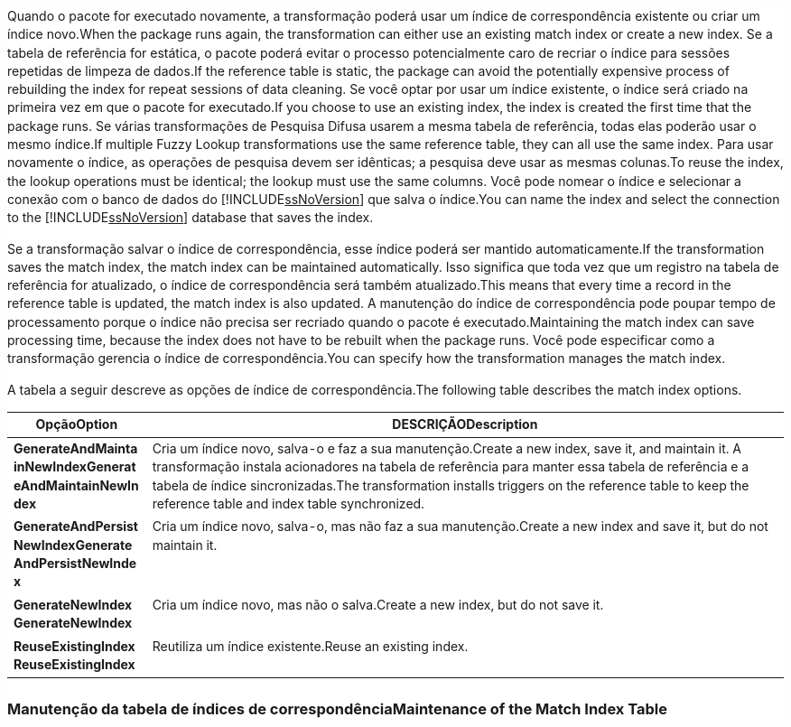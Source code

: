  <span data-ttu-id="053e1-167">Quando o pacote for executado novamente, a transformação poderá usar um índice de correspondência existente ou criar um índice novo.</span><span class="sxs-lookup"><span data-stu-id="053e1-167">When the package runs again, the transformation can either use an existing match index or create a new index.</span></span> <span data-ttu-id="053e1-168">Se a tabela de referência for estática, o pacote poderá evitar o processo potencialmente caro de recriar o índice para sessões repetidas de limpeza de dados.</span><span class="sxs-lookup"><span data-stu-id="053e1-168">If the reference table is static, the package can avoid the potentially expensive process of rebuilding the index for repeat sessions of data cleaning.</span></span> <span data-ttu-id="053e1-169">Se você optar por usar um índice existente, o índice será criado na primeira vez em que o pacote for executado.</span><span class="sxs-lookup"><span data-stu-id="053e1-169">If you choose to use an existing index, the index is created the first time that the package runs.</span></span> <span data-ttu-id="053e1-170">Se várias transformações de Pesquisa Difusa usarem a mesma tabela de referência, todas elas poderão usar o mesmo índice.</span><span class="sxs-lookup"><span data-stu-id="053e1-170">If multiple Fuzzy Lookup transformations use the same reference table, they can all use the same index.</span></span> <span data-ttu-id="053e1-171">Para usar novamente o índice, as operações de pesquisa devem ser idênticas; a pesquisa deve usar as mesmas colunas.</span><span class="sxs-lookup"><span data-stu-id="053e1-171">To reuse the index, the lookup operations must be identical; the lookup must use the same columns.</span></span> <span data-ttu-id="053e1-172">Você pode nomear o índice e selecionar a conexão com o banco de dados do [!INCLUDE[ssNoVersion](../../../includes/ssnoversion-md.md)] que salva o índice.</span><span class="sxs-lookup"><span data-stu-id="053e1-172">You can name the index and select the connection to the [!INCLUDE[ssNoVersion](../../../includes/ssnoversion-md.md)] database that saves the index.</span></span>  
  
 <span data-ttu-id="053e1-173">Se a transformação salvar o índice de correspondência, esse índice poderá ser mantido automaticamente.</span><span class="sxs-lookup"><span data-stu-id="053e1-173">If the transformation saves the match index, the match index can be maintained automatically.</span></span> <span data-ttu-id="053e1-174">Isso significa que toda vez que um registro na tabela de referência for atualizado, o índice de correspondência será também atualizado.</span><span class="sxs-lookup"><span data-stu-id="053e1-174">This means that every time a record in the reference table is updated, the match index is also updated.</span></span> <span data-ttu-id="053e1-175">A manutenção do índice de correspondência pode poupar tempo de processamento porque o índice não precisa ser recriado quando o pacote é executado.</span><span class="sxs-lookup"><span data-stu-id="053e1-175">Maintaining the match index can save processing time, because the index does not have to be rebuilt when the package runs.</span></span> <span data-ttu-id="053e1-176">Você pode especificar como a transformação gerencia o índice de correspondência.</span><span class="sxs-lookup"><span data-stu-id="053e1-176">You can specify how the transformation manages the match index.</span></span>  
  
 <span data-ttu-id="053e1-177">A tabela a seguir descreve as opções de índice de correspondência.</span><span class="sxs-lookup"><span data-stu-id="053e1-177">The following table describes the match index options.</span></span>  
  
|<span data-ttu-id="053e1-178">Opção</span><span class="sxs-lookup"><span data-stu-id="053e1-178">Option</span></span>|<span data-ttu-id="053e1-179">DESCRIÇÃO</span><span class="sxs-lookup"><span data-stu-id="053e1-179">Description</span></span>|  
|------------|-----------------|  
|<span data-ttu-id="053e1-180">**GenerateAndMaintainNewIndex**</span><span class="sxs-lookup"><span data-stu-id="053e1-180">**GenerateAndMaintainNewIndex**</span></span>|<span data-ttu-id="053e1-181">Cria um índice novo, salva-o e faz a sua manutenção.</span><span class="sxs-lookup"><span data-stu-id="053e1-181">Create a new index, save it, and maintain it.</span></span> <span data-ttu-id="053e1-182">A transformação instala acionadores na tabela de referência para manter essa tabela de referência e a tabela de índice sincronizadas.</span><span class="sxs-lookup"><span data-stu-id="053e1-182">The transformation installs triggers on the reference table to keep the reference table and index table synchronized.</span></span>|  
|<span data-ttu-id="053e1-183">**GenerateAndPersistNewIndex**</span><span class="sxs-lookup"><span data-stu-id="053e1-183">**GenerateAndPersistNewIndex**</span></span>|<span data-ttu-id="053e1-184">Cria um índice novo, salva-o, mas não faz a sua manutenção.</span><span class="sxs-lookup"><span data-stu-id="053e1-184">Create a new index and save it, but do not maintain it.</span></span>|  
|<span data-ttu-id="053e1-185">**GenerateNewIndex**</span><span class="sxs-lookup"><span data-stu-id="053e1-185">**GenerateNewIndex**</span></span>|<span data-ttu-id="053e1-186">Cria um índice novo, mas não o salva.</span><span class="sxs-lookup"><span data-stu-id="053e1-186">Create a new index, but do not save it.</span></span>|  
|<span data-ttu-id="053e1-187">**ReuseExistingIndex**</span><span class="sxs-lookup"><span data-stu-id="053e1-187">**ReuseExistingIndex**</span></span>|<span data-ttu-id="053e1-188">Reutiliza um índice existente.</span><span class="sxs-lookup"><span data-stu-id="053e1-188">Reuse an existing index.</span></span>|  
  
### <a name="maintenance-of-the-match-index-table"></a><span data-ttu-id="053e1-189">Manutenção da tabela de índices de correspondência</span><span class="sxs-lookup"><span data-stu-id="053e1-189">Maintenance of the Match Index Table</span></span>  